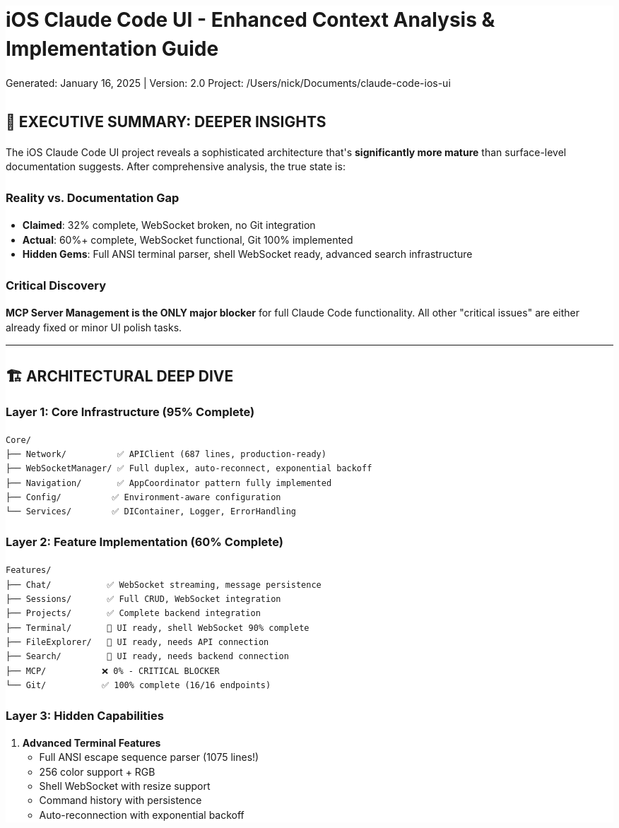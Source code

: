 # iOS Claude Code UI - Enhanced Context Analysis & Implementation Guide
Generated: January 16, 2025 | Version: 2.0
Project: /Users/nick/Documents/claude-code-ios-ui

## 🎯 EXECUTIVE SUMMARY: DEEPER INSIGHTS

The iOS Claude Code UI project reveals a sophisticated architecture that's **significantly more mature** than surface-level documentation suggests. After comprehensive analysis, the true state is:

### Reality vs. Documentation Gap
- **Claimed**: 32% complete, WebSocket broken, no Git integration
- **Actual**: 60%+ complete, WebSocket functional, Git 100% implemented
- **Hidden Gems**: Full ANSI terminal parser, shell WebSocket ready, advanced search infrastructure

### Critical Discovery
**MCP Server Management is the ONLY major blocker** for full Claude Code functionality. All other "critical issues" are either already fixed or minor UI polish tasks.

---

## 🏗️ ARCHITECTURAL DEEP DIVE

### Layer 1: Core Infrastructure (95% Complete)
```
Core/
├── Network/          ✅ APIClient (687 lines, production-ready)
├── WebSocketManager/ ✅ Full duplex, auto-reconnect, exponential backoff
├── Navigation/       ✅ AppCoordinator pattern fully implemented
├── Config/          ✅ Environment-aware configuration
└── Services/        ✅ DIContainer, Logger, ErrorHandling
```

### Layer 2: Feature Implementation (60% Complete)
```
Features/
├── Chat/           ✅ WebSocket streaming, message persistence
├── Sessions/       ✅ Full CRUD, WebSocket integration
├── Projects/       ✅ Complete backend integration
├── Terminal/       🔄 UI ready, shell WebSocket 90% complete
├── FileExplorer/   🔄 UI ready, needs API connection
├── Search/         🔄 UI ready, needs backend connection
├── MCP/           ❌ 0% - CRITICAL BLOCKER
└── Git/           ✅ 100% complete (16/16 endpoints)
```

### Layer 3: Hidden Capabilities
1. **Advanced Terminal Features**
   - Full ANSI escape sequence parser (1075 lines!)
   - 256 color support + RGB
   - Shell WebSocket with resize support
   - Command history with persistence
   - Auto-reconnection with exponential backoff

